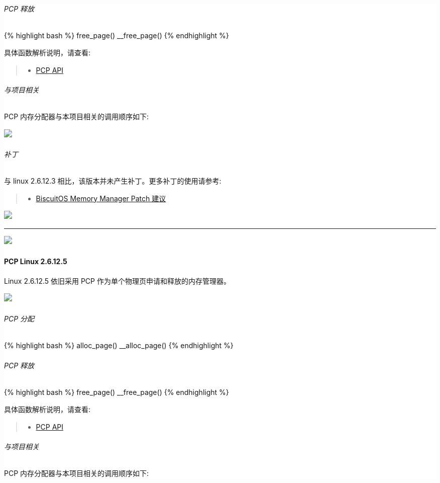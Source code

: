 ###### PCP 释放

{% highlight bash %}
free_page()
__free_page()
{% endhighlight %}

具体函数解析说明，请查看:

> - [PCP API](#K)

###### 与项目相关

PCP 内存分配器与本项目相关的调用顺序如下:

![](https://gitee.com/BiscuitOS_team/PictureSet/raw/Gitee/RPI/RPI000850.png)

###### 补丁

与 linux 2.6.12.3 相比，该版本并未产生补丁。更多补丁的使用请参考:

> - [BiscuitOS Memory Manager Patch 建议](https://biscuitos.github.io/blog/HISTORY-MMU/#C00033)

![](https://gitee.com/BiscuitOS_team/PictureSet/raw/Gitee/BiscuitOS/kernel/IND000100.png)

----------------------------------------------

<span id="H-linux-2.6.12.5"></span>

![](https://gitee.com/BiscuitOS_team/PictureSet/raw/Gitee/RPI/RPI000790.JPG)

#### PCP Linux 2.6.12.5

Linux 2.6.12.5 依旧采用 PCP 作为单个物理页申请和释放的内存管理器。

![](https://gitee.com/BiscuitOS_team/PictureSet/raw/Gitee/RPI/RPI000908.png)

###### PCP 分配

{% highlight bash %}
alloc_page()
__alloc_page()
{% endhighlight %}

###### PCP 释放

{% highlight bash %}
free_page()
__free_page()
{% endhighlight %}

具体函数解析说明，请查看:

> - [PCP API](#K)

###### 与项目相关

PCP 内存分配器与本项目相关的调用顺序如下:
